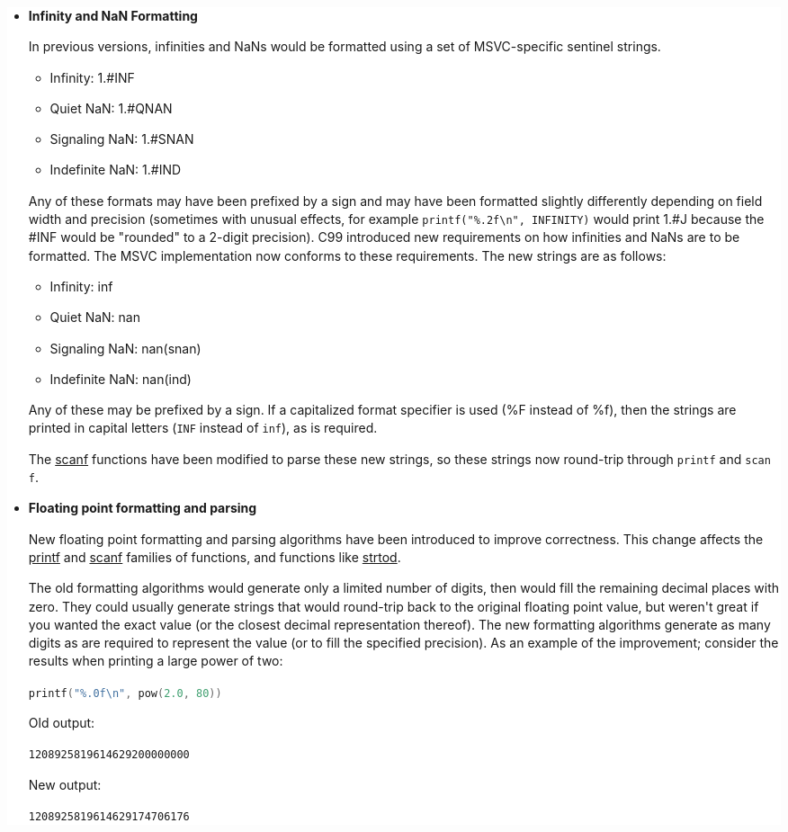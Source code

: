 - **Infinity and NaN Formatting**

   In previous versions, infinities and NaNs would be formatted using a set of MSVC-specific sentinel strings.

  - Infinity: 1.#INF

  - Quiet NaN: 1.#QNAN

  - Signaling NaN: 1.#SNAN

  - Indefinite NaN: 1.#IND

  Any of these formats may have been prefixed by a sign and may have been formatted slightly differently depending on field width and precision (sometimes with unusual effects, for example `printf("%.2f\n", INFINITY)` would print 1.#J because the #INF would be "rounded" to a 2-digit precision). C99 introduced new requirements on how infinities and NaNs are to be formatted. The MSVC implementation now conforms to these requirements. The new strings are as follows:

  - Infinity: inf

  - Quiet NaN: nan

  - Signaling NaN: nan(snan)

  - Indefinite NaN: nan(ind)

  Any of these may be prefixed by a sign. If a capitalized format specifier is used (%F instead of %f), then the strings are printed in capital letters (`INF` instead of `inf`), as is required.

  The [scanf](../c-runtime-library/reference/scanf-scanf-l-wscanf-wscanf-l.md) functions have been modified to parse these new strings, so these strings now round-trip through `printf` and `scanf`.

- **Floating point formatting and parsing**

   New floating point formatting and parsing algorithms have been introduced to improve correctness. This change affects the [printf](../c-runtime-library/reference/printf-printf-l-wprintf-wprintf-l.md) and [scanf](../c-runtime-library/reference/scanf-scanf-l-wscanf-wscanf-l.md) families of functions, and functions like [strtod](../c-runtime-library/reference/strtod-strtod-l-wcstod-wcstod-l.md).

   The old formatting algorithms would generate only a limited number of digits, then would fill the remaining decimal places with zero. They could usually generate strings that would round-trip back to the original floating point value, but weren't great if you wanted the exact value (or the closest decimal representation thereof). The new formatting algorithms generate as many digits as are required to represent the value (or to fill the specified precision). As an example of the improvement; consider the results when printing a large power of two:

    ```cpp
    printf("%.0f\n", pow(2.0, 80))
    ```

   Old output:

    ```Output
    1208925819614629200000000
    ```

   New output:

    ```Output
    1208925819614629174706176
    ```
